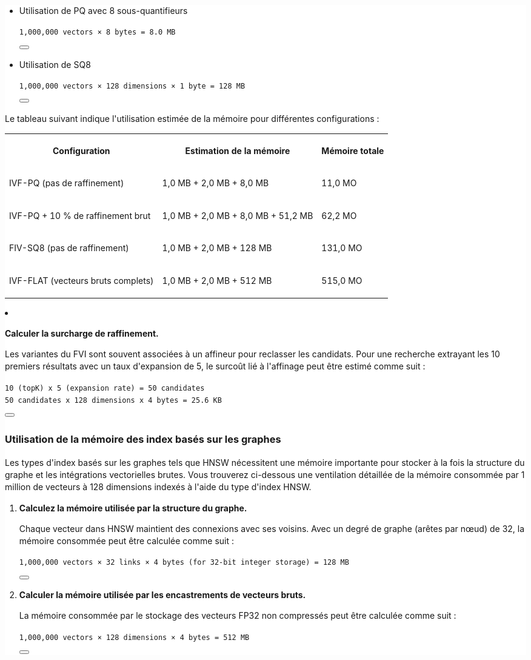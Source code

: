 <ul>
<li><p>Utilisation de PQ avec 8 sous-quantifieurs</p>
<pre><code translate="no" class="language-plaintext">1,000,000 vectors × 8 bytes = 8.0 MB
<button class="copy-code-btn"></button></code></pre></li>
<li><p>Utilisation de SQ8</p>
<pre><code translate="no" class="language-plaintext">1,000,000 vectors × 128 dimensions × 1 byte = 128 MB 
<button class="copy-code-btn"></button></code></pre></li>
</ul>
<p>Le tableau suivant indique l'utilisation estimée de la mémoire pour différentes configurations :</p>
<p><table>
<tr>
<th><p>Configuration</p></th>
<th><p>Estimation de la mémoire</p></th>
<th><p>Mémoire totale</p></th>
</tr>
<tr>
<td><p>IVF-PQ (pas de raffinement)</p></td>
<td><p>1,0 MB + 2,0 MB + 8,0 MB</p></td>
<td><p>11,0 MO</p></td>
</tr>
<tr>
<td><p>IVF-PQ + 10 % de raffinement brut</p></td>
<td><p>1,0 MB + 2,0 MB + 8,0 MB + 51,2 MB</p></td>
<td><p>62,2 MO</p></td>
</tr>
<tr>
<td><p>FIV-SQ8 (pas de raffinement)</p></td>
<td><p>1,0 MB + 2,0 MB + 128 MB</p></td>
<td><p>131,0 MO</p></td>
</tr>
<tr>
<td><p>IVF-FLAT (vecteurs bruts complets)</p></td>
<td><p>1,0 MB + 2,0 MB + 512 MB</p></td>
<td><p>515,0 MO</p></td>
</tr>
</table></p></li>
<li><p><strong>Calculer la surcharge de raffinement.</strong></p>
<p>Les variantes du FVI sont souvent associées à un affineur pour reclasser les candidats. Pour une recherche extrayant les 10 premiers résultats avec un taux d'expansion de 5, le surcoût lié à l'affinage peut être estimé comme suit :</p>
<pre><code translate="no" class="language-plaintext">10 (topK) x 5 (expansion rate) = 50 candidates
50 candidates x 128 dimensions x 4 bytes = 25.6 KB
<button class="copy-code-btn"></button></code></pre></li>
</ol>
<h3 id="Graph-based-index-memory-usage" class="common-anchor-header">Utilisation de la mémoire des index basés sur les graphes</h3><p>Les types d'index basés sur les graphes tels que HNSW nécessitent une mémoire importante pour stocker à la fois la structure du graphe et les intégrations vectorielles brutes. Vous trouverez ci-dessous une ventilation détaillée de la mémoire consommée par 1 million de vecteurs à 128 dimensions indexés à l'aide du type d'index HNSW.</p>
<ol>
<li><p><strong>Calculez la mémoire utilisée par la structure du graphe.</strong></p>
<p>Chaque vecteur dans HNSW maintient des connexions avec ses voisins. Avec un degré de graphe (arêtes par nœud) de 32, la mémoire consommée peut être calculée comme suit :</p>
<pre><code translate="no" class="language-plaintext">1,000,000 vectors × 32 links × 4 bytes (for 32-bit integer storage) = 128 MB  
<button class="copy-code-btn"></button></code></pre></li>
<li><p><strong>Calculer la mémoire utilisée par les encastrements de vecteurs bruts.</strong></p>
<p>La mémoire consommée par le stockage des vecteurs FP32 non compressés peut être calculée comme suit :</p>
<pre><code translate="no" class="language-plaintext">1,000,000 vectors × 128 dimensions × 4 bytes = 512 MB  
<button class="copy-code-btn"></button></code></pre>